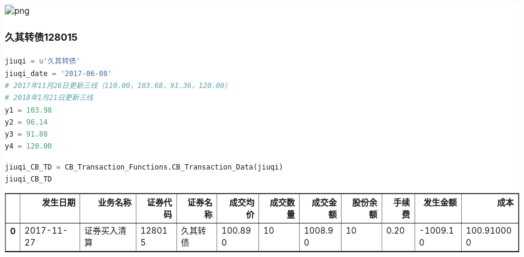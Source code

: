 
![png](output_68_0.png)


### 久其转债128015


```python
jiuqi = u'久其转债'
jiuqi_date = '2017-06-08'
# 2017年11月26日更新三线（110.00，103.68，91.36，120.00）
# 2018年1月21日更新三线
y1 = 103.98
y2 = 96.14
y3 = 91.88
y4 = 120.00
```


```python
jiuqi_CB_TD = CB_Transaction_Functions.CB_Transaction_Data(jiuqi)
jiuqi_CB_TD
```




<div>













<table border="1" class="dataframe">
  <thead>
    <tr style="text-align: right;">
      <th></th>
      <th>发生日期</th>
      <th>业务名称</th>
      <th>证券代码</th>
      <th>证券名称</th>
      <th>成交均价</th>
      <th>成交数量</th>
      <th>成交金额</th>
      <th>股份余额</th>
      <th>手续费</th>
      <th>发生金额</th>
      <th>成本</th>
    </tr>
  </thead>
  <tbody>
    <tr>
      <th>0</th>
      <td>2017-11-27</td>
      <td>证券买入清算</td>
      <td>128015</td>
      <td>久其转债</td>
      <td>100.890</td>
      <td>10</td>
      <td>1008.90</td>
      <td>10</td>
      <td>0.20</td>
      <td>-1009.10</td>
      <td>100.910000</td>
    </tr>
    <tr>
